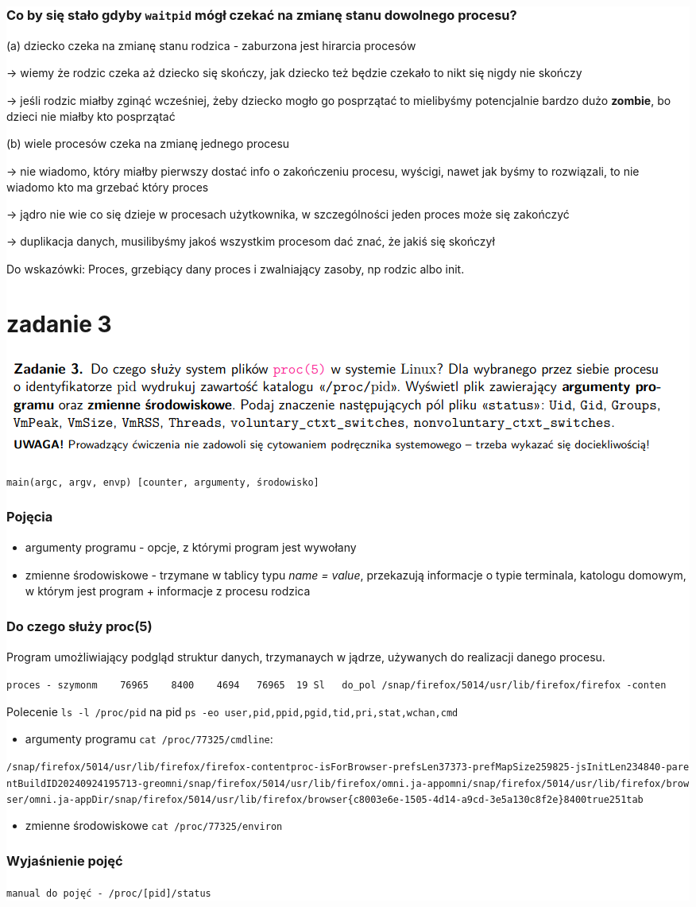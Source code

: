 ### Co by się stało gdyby ```waitpid``` mógł czekać na zmianę stanu dowolnego procesu?

(a) dziecko czeka na zmianę stanu rodzica - zaburzona jest hirarcia procesów 

-> wiemy że rodzic czeka aż dziecko się skończy, jak dziecko też będzie czekało to nikt się nigdy nie skończy

-> jeśli rodzic miałby zginąć wcześniej, żeby dziecko mogło go posprzątać to mielibyśmy potencjalnie bardzo dużo <b>zombie</b>, bo dzieci nie miałby kto posprzątać

(b) wiele procesów czeka na zmianę jednego procesu

-> nie wiadomo, który miałby pierwszy dostać info o zakończeniu procesu, wyścigi, nawet jak byśmy to rozwiązali, to nie wiadomo kto ma grzebać który proces

-> jądro nie wie co się dzieje w procesach użytkownika, w szczególności jeden proces może się zakończyć

-> duplikacja danych, musilibyśmy jakoś wszystkim procesom dać znać, że jakiś się skończył

Do wskazówki: Proces, grzebiący dany proces i zwalniający zasoby, np rodzic albo init.

# zadanie 3
![alt text](image.png)

```
main(argc, argv, envp) [counter, argumenty, środowisko]
```

### Pojęcia
- argumenty programu - opcje, z którymi program jest wywołany

- zmienne środowiskowe - trzymane w tablicy typu <i>name = value</i>, przekazują informacje o typie terminala, katologu domowym, w którym jest program + informacje z procesu rodzica


### Do czego służy proc(5)
Program umożliwiający podgląd struktur danych, trzymanaych w jądrze, używanych do realizacji danego procesu.

```
proces - szymonm    76965    8400    4694   76965  19 Sl   do_pol /snap/firefox/5014/usr/lib/firefox/firefox -conten
```

Polecenie ```ls -l /proc/pid``` na pid ```ps -eo user,pid,ppid,pgid,tid,pri,stat,wchan,cmd```

- argumenty programu
```cat /proc/77325/cmdline```:
```
/snap/firefox/5014/usr/lib/firefox/firefox-contentproc-isForBrowser-prefsLen37373-prefMapSize259825-jsInitLen234840-parentBuildID20240924195713-greomni/snap/firefox/5014/usr/lib/firefox/omni.ja-appomni/snap/firefox/5014/usr/lib/firefox/browser/omni.ja-appDir/snap/firefox/5014/usr/lib/firefox/browser{c8003e6e-1505-4d14-a9cd-3e5a130c8f2e}8400true251tab
```

- zmienne środowiskowe ```cat /proc/77325/environ```


### Wyjaśnienie pojęć
```manual do pojęć - /proc/[pid]/status```
```